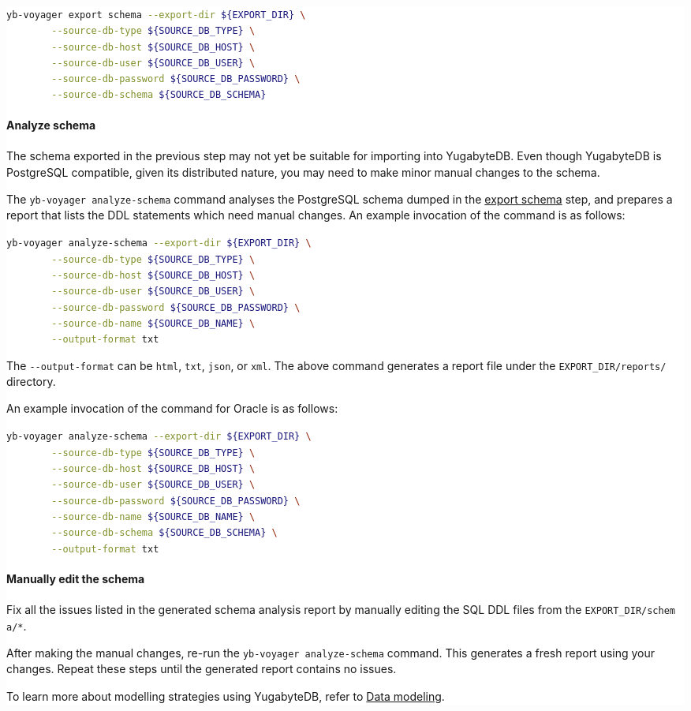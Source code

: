 ```sh
yb-voyager export schema --export-dir ${EXPORT_DIR} \
        --source-db-type ${SOURCE_DB_TYPE} \
        --source-db-host ${SOURCE_DB_HOST} \
        --source-db-user ${SOURCE_DB_USER} \
        --source-db-password ${SOURCE_DB_PASSWORD} \
        --source-db-schema ${SOURCE_DB_SCHEMA}
```

#### Analyze schema

The schema exported in the previous step may not yet be suitable for importing into YugabyteDB. Even though YugabyteDB is PostgreSQL compatible, given its distributed nature, you may need to make minor manual changes to the schema.

The `yb-voyager analyze-schema` command analyses the PostgreSQL schema dumped in the [export schema](#export-schema) step, and prepares a report that lists the DDL statements which need manual changes. An example invocation of the command is as follows:

```sh
yb-voyager analyze-schema --export-dir ${EXPORT_DIR} \
        --source-db-type ${SOURCE_DB_TYPE} \
        --source-db-host ${SOURCE_DB_HOST} \
        --source-db-user ${SOURCE_DB_USER} \
        --source-db-password ${SOURCE_DB_PASSWORD} \
        --source-db-name ${SOURCE_DB_NAME} \
        --output-format txt
```



The `--output-format` can be `html`, `txt`, `json`, or `xml`. The above command generates a report file under the `EXPORT_DIR/reports/` directory.

An example invocation of the command for Oracle is as follows:

```sh
yb-voyager analyze-schema --export-dir ${EXPORT_DIR} \
        --source-db-type ${SOURCE_DB_TYPE} \
        --source-db-host ${SOURCE_DB_HOST} \
        --source-db-user ${SOURCE_DB_USER} \
        --source-db-password ${SOURCE_DB_PASSWORD} \
        --source-db-name ${SOURCE_DB_NAME} \
        --source-db-schema ${SOURCE_DB_SCHEMA} \
        --output-format txt
```

#### Manually edit the schema

Fix all the issues listed in the generated schema analysis report by manually editing the SQL DDL files from the `EXPORT_DIR/schema/*`.

After making the manual changes, re-run the `yb-voyager analyze-schema` command. This generates a fresh report using your changes. Repeat these steps until the generated report contains no issues.

To learn more about modelling strategies using YugabyteDB, refer to [Data modeling](../../yb-voyager/yb-voyager-cli/#data-modeling).
